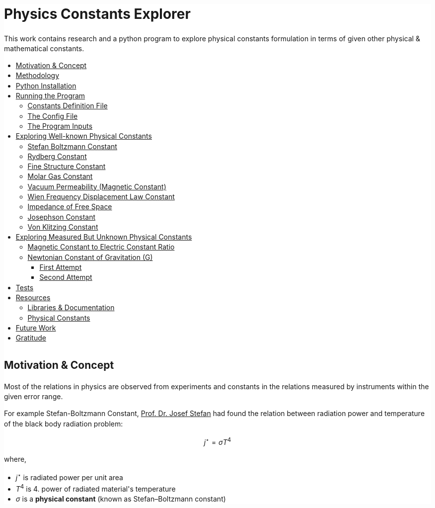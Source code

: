 # Physics Constants Explorer

This work contains research and a python program to explore physical constants formulation in terms of given other physical & mathematical constants.



* [Motivation & Concept](#motivation--concept)
* [Methodology](#methodology)
* [Python Installation](#python-installation)
* [Running the Program](#running-the-program)
  * [Constants Definition File](#constants-definition-file)
  * [The Config File](#the-config-file)
  * [The Program Inputs](#the-program-inputs)
* [Exploring Well-known Physical Constants](#exploring-well-known-physical-constants)
  * [Stefan Boltzmann Constant](#stefan-boltzmann-constant)
  * [Rydberg Constant](#rydberg-constant)
  * [Fine Structure Constant](#fine-structure-constant)
  * [Molar Gas Constant](#molar-gas-constant)
  * [Vacuum Permeability (Magnetic Constant)](#vacuum-permeability--magnetic-constant-)
  * [Wien Frequency Displacement Law Constant](#wien-frequency-displacement-law-constant)
  * [Impedance of Free Space](#impedance-of-free-space)
  * [Josephson Constant](#josephson-constant)
  * [Von Klitzing Constant](#von-klitzing-constant)
* [Exploring Measured But Unknown Physical Constants](#exploring-measured-but-unknown-physical-constants)
  * [Magnetic Constant to Electric Constant Ratio](#magnetic-constant-to-electric-constant-ratio)
  * [Newtonian Constant of Gravitation (G)](#newtonian-constant-of-gravitation--g-)
    * [First Attempt](#first-attempt)
    * [Second Attempt](#second-attempt)
* [Tests](#tests)
* [Resources](#resources)
  * [Libraries & Documentation](#libraries--documentation)
  * [Physical Constants](#physical-constants)
* [Future Work](#future-work)
* [Gratitude](#gratitude)


## Motivation & Concept

Most of the relations in physics are observed from experiments and constants in the relations measured by instruments within the given error range.

For example Stefan-Boltzmann Constant, [Prof. Dr. Josef Stefan](https://en.wikipedia.org/wiki/Josef_Stefan) had found the relation between radiation power and temperature of the black body radiation problem:

```math
j^{\star} = \sigma T^{4}
```

where,

* $j^{\star}$ is radiated power per unit area
* $T^{4}$ is 4. power of radiated material's temperature
* $\sigma$ is a __physical constant__ (known as Stefan–Boltzmann constant)
